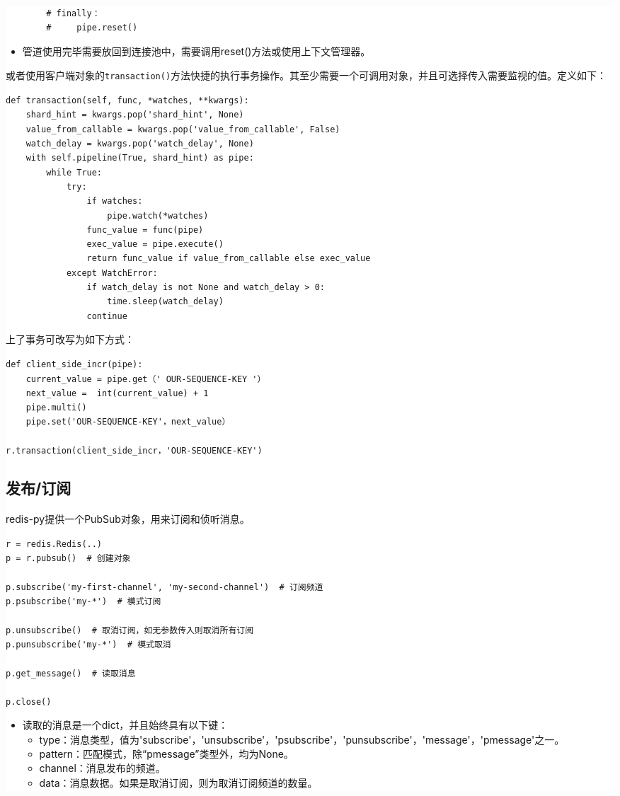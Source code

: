 ```
        # finally：
        #     pipe.reset()
```
- 管道使用完毕需要放回到连接池中，需要调用reset()方法或使用上下文管理器。

或者使用客户端对象的`transaction()`方法快捷的执行事务操作。其至少需要一个可调用对象，并且可选择传入需要监视的值。定义如下：
```
def transaction(self, func, *watches, **kwargs):
    shard_hint = kwargs.pop('shard_hint', None)
    value_from_callable = kwargs.pop('value_from_callable', False)
    watch_delay = kwargs.pop('watch_delay', None)
    with self.pipeline(True, shard_hint) as pipe:
        while True:
            try:
                if watches:
                    pipe.watch(*watches)
                func_value = func(pipe)
                exec_value = pipe.execute()
                return func_value if value_from_callable else exec_value
            except WatchError:
                if watch_delay is not None and watch_delay > 0:
                    time.sleep(watch_delay)
                continue
```
上了事务可改写为如下方式：
```
def client_side_incr(pipe):
    current_value = pipe.get（' OUR-SEQUENCE-KEY '）
    next_value =  int(current_value) + 1
    pipe.multi()
    pipe.set('OUR-SEQUENCE-KEY'，next_value）

r.transaction(client_side_incr，'OUR-SEQUENCE-KEY')
```

## 发布/订阅
redis-py提供一个PubSub对象，用来订阅和侦听消息。

```
r = redis.Redis(..)
p = r.pubsub()  # 创建对象

p.subscribe('my-first-channel', 'my-second-channel')  # 订阅频道
p.psubscribe('my-*')  # 模式订阅

p.unsubscribe()  # 取消订阅，如无参数传入则取消所有订阅
p.punsubscribe('my-*')  # 模式取消

p.get_message()  # 读取消息

p.close()
```
- 读取的消息是一个dict，并且始终具有以下键：
    - type：消息类型，值为'subscribe'，'unsubscribe'，'psubscribe'，'punsubscribe'，'message'，'pmessage'之一。
    - pattern：匹配模式，除“pmessage”类型外，均为None。
    - channel：消息发布的频道。
    - data：消息数据。如果是取消订阅，则为取消订阅频道的数量。
